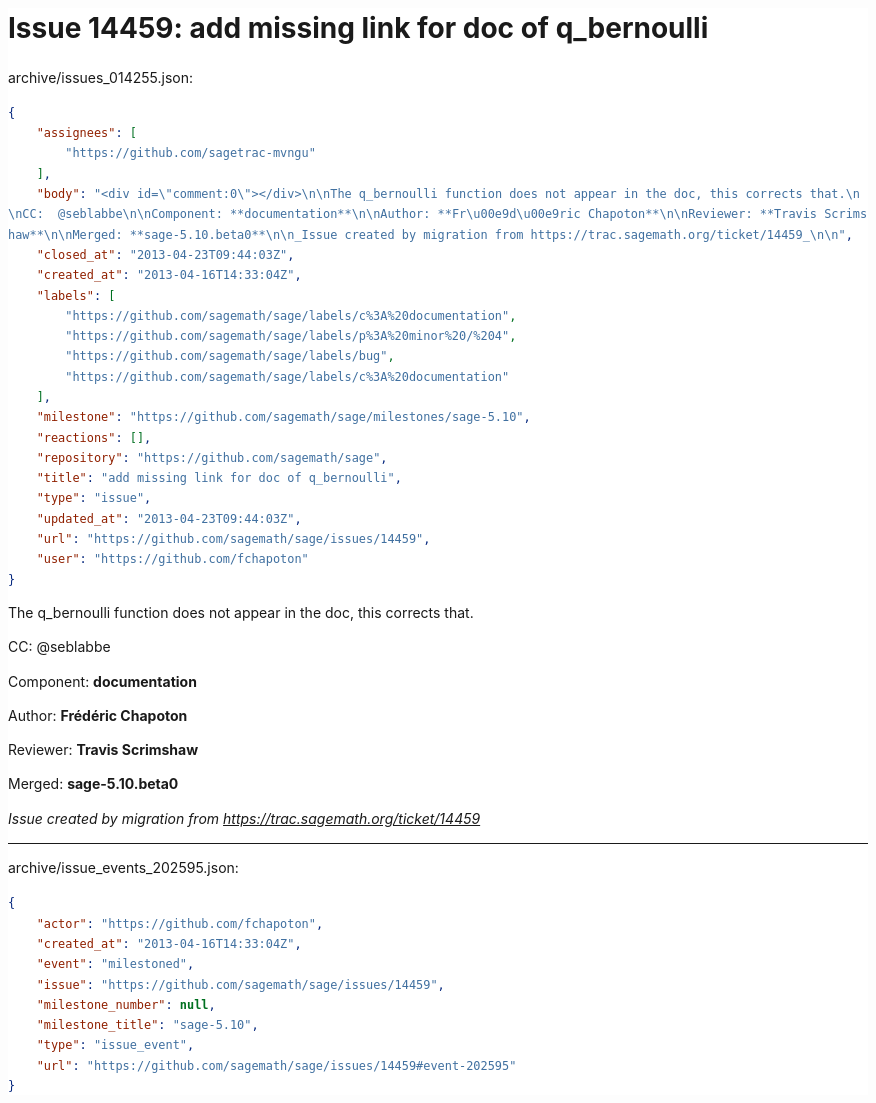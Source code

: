 # Issue 14459: add missing link for doc of q_bernoulli

archive/issues_014255.json:
```json
{
    "assignees": [
        "https://github.com/sagetrac-mvngu"
    ],
    "body": "<div id=\"comment:0\"></div>\n\nThe q_bernoulli function does not appear in the doc, this corrects that.\n\nCC:  @seblabbe\n\nComponent: **documentation**\n\nAuthor: **Fr\u00e9d\u00e9ric Chapoton**\n\nReviewer: **Travis Scrimshaw**\n\nMerged: **sage-5.10.beta0**\n\n_Issue created by migration from https://trac.sagemath.org/ticket/14459_\n\n",
    "closed_at": "2013-04-23T09:44:03Z",
    "created_at": "2013-04-16T14:33:04Z",
    "labels": [
        "https://github.com/sagemath/sage/labels/c%3A%20documentation",
        "https://github.com/sagemath/sage/labels/p%3A%20minor%20/%204",
        "https://github.com/sagemath/sage/labels/bug",
        "https://github.com/sagemath/sage/labels/c%3A%20documentation"
    ],
    "milestone": "https://github.com/sagemath/sage/milestones/sage-5.10",
    "reactions": [],
    "repository": "https://github.com/sagemath/sage",
    "title": "add missing link for doc of q_bernoulli",
    "type": "issue",
    "updated_at": "2013-04-23T09:44:03Z",
    "url": "https://github.com/sagemath/sage/issues/14459",
    "user": "https://github.com/fchapoton"
}
```
<div id="comment:0"></div>

The q_bernoulli function does not appear in the doc, this corrects that.

CC:  @seblabbe

Component: **documentation**

Author: **Frédéric Chapoton**

Reviewer: **Travis Scrimshaw**

Merged: **sage-5.10.beta0**

_Issue created by migration from https://trac.sagemath.org/ticket/14459_





---

archive/issue_events_202595.json:
```json
{
    "actor": "https://github.com/fchapoton",
    "created_at": "2013-04-16T14:33:04Z",
    "event": "milestoned",
    "issue": "https://github.com/sagemath/sage/issues/14459",
    "milestone_number": null,
    "milestone_title": "sage-5.10",
    "type": "issue_event",
    "url": "https://github.com/sagemath/sage/issues/14459#event-202595"
}
```
